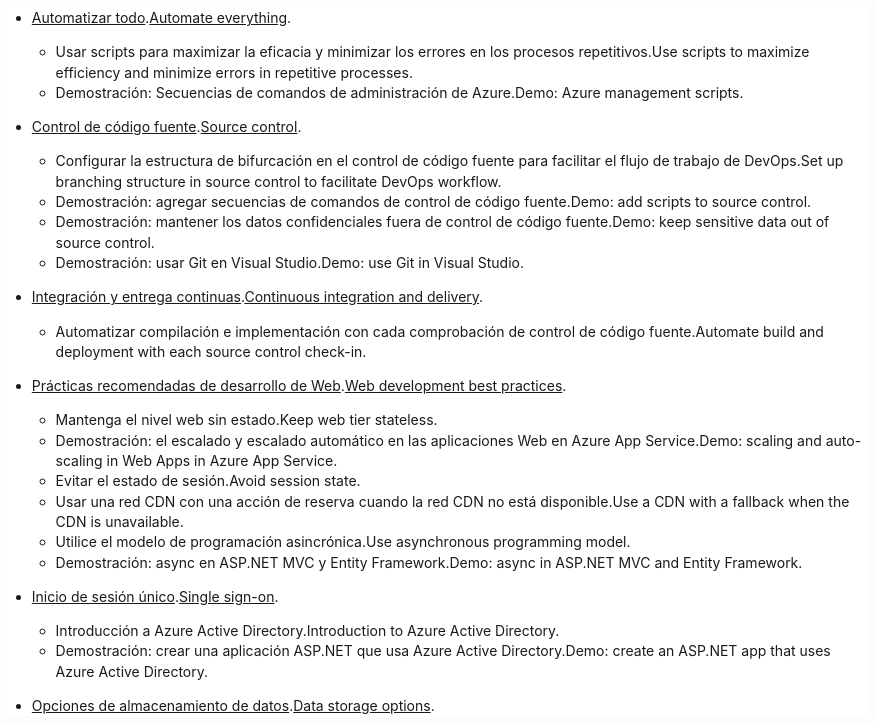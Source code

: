 - <span data-ttu-id="d2db0-122">[Automatizar todo](automate-everything.md).</span><span class="sxs-lookup"><span data-stu-id="d2db0-122">[Automate everything](automate-everything.md).</span></span>

    - <span data-ttu-id="d2db0-123">Usar scripts para maximizar la eficacia y minimizar los errores en los procesos repetitivos.</span><span class="sxs-lookup"><span data-stu-id="d2db0-123">Use scripts to maximize efficiency and minimize errors in repetitive processes.</span></span>
    - <span data-ttu-id="d2db0-124">Demostración: Secuencias de comandos de administración de Azure.</span><span class="sxs-lookup"><span data-stu-id="d2db0-124">Demo: Azure management scripts.</span></span>
- <span data-ttu-id="d2db0-125">[Control de código fuente](source-control.md).</span><span class="sxs-lookup"><span data-stu-id="d2db0-125">[Source control](source-control.md).</span></span> 

    - <span data-ttu-id="d2db0-126">Configurar la estructura de bifurcación en el control de código fuente para facilitar el flujo de trabajo de DevOps.</span><span class="sxs-lookup"><span data-stu-id="d2db0-126">Set up branching structure in source control to facilitate DevOps workflow.</span></span>
    - <span data-ttu-id="d2db0-127">Demostración: agregar secuencias de comandos de control de código fuente.</span><span class="sxs-lookup"><span data-stu-id="d2db0-127">Demo: add scripts to source control.</span></span>
    - <span data-ttu-id="d2db0-128">Demostración: mantener los datos confidenciales fuera de control de código fuente.</span><span class="sxs-lookup"><span data-stu-id="d2db0-128">Demo: keep sensitive data out of source control.</span></span>
    - <span data-ttu-id="d2db0-129">Demostración: usar Git en Visual Studio.</span><span class="sxs-lookup"><span data-stu-id="d2db0-129">Demo: use Git in Visual Studio.</span></span>
- <span data-ttu-id="d2db0-130">[Integración y entrega continuas](continuous-integration-and-continuous-delivery.md).</span><span class="sxs-lookup"><span data-stu-id="d2db0-130">[Continuous integration and delivery](continuous-integration-and-continuous-delivery.md).</span></span> 

    - <span data-ttu-id="d2db0-131">Automatizar compilación e implementación con cada comprobación de control de código fuente.</span><span class="sxs-lookup"><span data-stu-id="d2db0-131">Automate build and deployment with each source control check-in.</span></span>
- <span data-ttu-id="d2db0-132">[Prácticas recomendadas de desarrollo de Web](web-development-best-practices.md).</span><span class="sxs-lookup"><span data-stu-id="d2db0-132">[Web development best practices](web-development-best-practices.md).</span></span> 

    - <span data-ttu-id="d2db0-133">Mantenga el nivel web sin estado.</span><span class="sxs-lookup"><span data-stu-id="d2db0-133">Keep web tier stateless.</span></span>
    - <span data-ttu-id="d2db0-134">Demostración: el escalado y escalado automático en las aplicaciones Web en Azure App Service.</span><span class="sxs-lookup"><span data-stu-id="d2db0-134">Demo: scaling and auto-scaling in Web Apps in Azure App Service.</span></span>
    - <span data-ttu-id="d2db0-135">Evitar el estado de sesión.</span><span class="sxs-lookup"><span data-stu-id="d2db0-135">Avoid session state.</span></span>
    - <span data-ttu-id="d2db0-136">Usar una red CDN con una acción de reserva cuando la red CDN no está disponible.</span><span class="sxs-lookup"><span data-stu-id="d2db0-136">Use a CDN with a fallback when the CDN is unavailable.</span></span>
    - <span data-ttu-id="d2db0-137">Utilice el modelo de programación asincrónica.</span><span class="sxs-lookup"><span data-stu-id="d2db0-137">Use asynchronous programming model.</span></span>
    - <span data-ttu-id="d2db0-138">Demostración: async en ASP.NET MVC y Entity Framework.</span><span class="sxs-lookup"><span data-stu-id="d2db0-138">Demo: async in ASP.NET MVC and Entity Framework.</span></span>
- <span data-ttu-id="d2db0-139">[Inicio de sesión único](single-sign-on.md).</span><span class="sxs-lookup"><span data-stu-id="d2db0-139">[Single sign-on](single-sign-on.md).</span></span> 

    - <span data-ttu-id="d2db0-140">Introducción a Azure Active Directory.</span><span class="sxs-lookup"><span data-stu-id="d2db0-140">Introduction to Azure Active Directory.</span></span>
    - <span data-ttu-id="d2db0-141">Demostración: crear una aplicación ASP.NET que usa Azure Active Directory.</span><span class="sxs-lookup"><span data-stu-id="d2db0-141">Demo: create an ASP.NET app that uses Azure Active Directory.</span></span>
- <span data-ttu-id="d2db0-142">[Opciones de almacenamiento de datos](data-storage-options.md).</span><span class="sxs-lookup"><span data-stu-id="d2db0-142">[Data storage options](data-storage-options.md).</span></span> 

